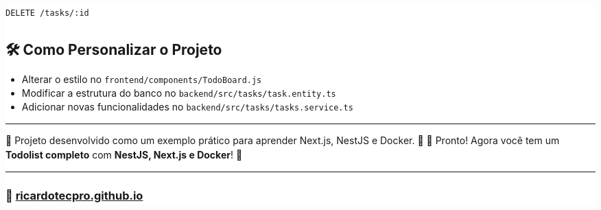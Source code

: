 ```http
DELETE /tasks/:id
```

## 🛠️ Como Personalizar o Projeto

- Alterar o estilo no `frontend/components/TodoBoard.js`
- Modificar a estrutura do banco no `backend/src/tasks/task.entity.ts`
- Adicionar novas funcionalidades no `backend/src/tasks/tasks.service.ts`

---

📌 Projeto desenvolvido como um exemplo prático para aprender Next.js, NestJS e Docker. 🚀
🎉 Pronto! Agora você tem um **Todolist completo** com **NestJS, Next.js e Docker**! 🚀

---

### 🚀 [ricardotecpro.github.io](https://ricardotecpro.github.io/)
